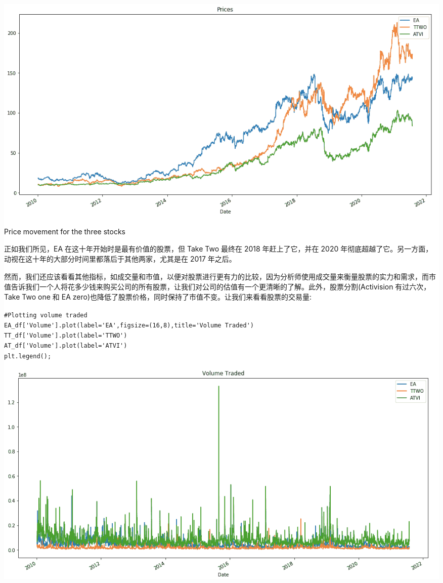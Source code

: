 ![](img/10974bf17f4e472f976eada60827778f.png)

Price movement for the three stocks

正如我们所见，EA 在这十年开始时是最有价值的股票，但 Take Two 最终在 2018 年赶上了它，并在 2020 年彻底超越了它。另一方面，动视在这十年的大部分时间里都落后于其他两家，尤其是在 2017 年之后。

然而，我们还应该看看其他指标，如成交量和市值，以便对股票进行更有力的比较，因为分析师使用成交量来衡量股票的实力和需求，而市值告诉我们一个人将花多少钱来购买公司的所有股票，让我们对公司的估值有一个更清晰的了解。此外，股票分割(Activision 有过六次，Take Two one 和 EA zero)也降低了股票价格，同时保持了市值不变。让我们来看看股票的交易量:

```
#Plotting volume traded
EA_df['Volume'].plot(label='EA',figsize=(16,8),title='Volume Traded')
TT_df['Volume'].plot(label='TTWO')
AT_df['Volume'].plot(label='ATVI')
plt.legend();
```

![](img/b04fcce2a11c92aef36e12ca823cecde.png)
